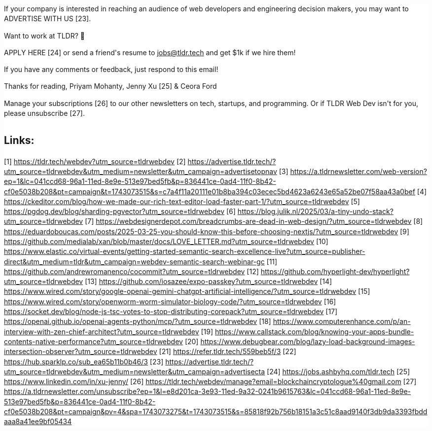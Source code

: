  If your company is interested in reaching an audience of web
developers and engineering decision makers, you may want to ADVERTISE
WITH US [23]. 

Want to work at TLDR? 💼

 APPLY HERE [24] or send a friend's resume to jobs@tldr.tech and get
$1k if we hire them! 

 If you have any comments or feedback, just respond to this email! 

Thanks for reading, 
Priyam Mohanty, Jenny Xu [25] & Ceora Ford 

 Manage your subscriptions [26] to our other newsletters on tech,
startups, and programming. Or if TLDR Web Dev isn't for you, please
unsubscribe [27]. 

 

Links:
------
[1] https://tldr.tech/webdev?utm_source=tldrwebdev
[2] https://advertise.tldr.tech/?utm_source=tldrwebdev&utm_medium=newsletter&utm_campaign=advertisetopnav
[3] https://a.tldrnewsletter.com/web-version?ep=1&lc=041ccd68-96a1-11ed-8e9e-513e97bed5fb&p=836441ce-0ad4-11f0-8b42-cf0e5038b208&pt=campaign&t=1743073515&s=c7a4f11a20111e01b8ba394c03ecec5bd4623a6243e65a52be07f58aa43a0bef
[4] https://ckeditor.com/blog/how-we-made-our-rich-text-editor-load-faster-part-1/?utm_source=tldrwebdev
[5] https://pgdog.dev/blog/sharding-pgvector?utm_source=tldrwebdev
[6] https://blog.julik.nl/2025/03/a-tiny-undo-stack?utm_source=tldrwebdev
[7] https://webdesignerdepot.com/breadcrumbs-are-dead-in-web-design/?utm_source=tldrwebdev
[8] https://eduardoboucas.com/posts/2025-03-25-you-should-know-this-before-choosing-nextjs/?utm_source=tldrwebdev
[9] https://github.com/medialab/xan/blob/master/docs/LOVE_LETTER.md?utm_source=tldrwebdev
[10] https://www.elastic.co/virtual-events/getting-started-semantic-search-excellence-live?utm_source=publisher-direct&utm_medium=tldr&utm_campaign=webdev-semantic-search-webinar-gc
[11] https://github.com/andrewromanenco/cocommit?utm_source=tldrwebdev
[12] https://github.com/hyperlight-dev/hyperlight?utm_source=tldrwebdev
[13] https://github.com/iosazee/expo-passkey?utm_source=tldrwebdev
[14] https://www.wired.com/story/google-openai-gemini-chatgpt-artificial-intelligence/?utm_source=tldrwebdev
[15] https://www.wired.com/story/openworm-worm-simulator-biology-code/?utm_source=tldrwebdev
[16] https://socket.dev/blog/node-js-tsc-votes-to-stop-distributing-corepack?utm_source=tldrwebdev
[17] https://openai.github.io/openai-agents-python/mcp/?utm_source=tldrwebdev
[18] https://www.computerenhance.com/p/an-interview-with-zen-chief-architect?utm_source=tldrwebdev
[19] https://www.callstack.com/blog/knowing-your-apps-bundle-contents-native-performance?utm_source=tldrwebdev
[20] https://www.debugbear.com/blog/lazy-load-background-images-intersection-observer?utm_source=tldrwebdev
[21] https://refer.tldr.tech/559beb5f/3
[22] https://hub.sparklp.co/sub_ea65b11b0b46/3
[23] https://advertise.tldr.tech/?utm_source=tldrwebdev&utm_medium=newsletter&utm_campaign=advertisecta
[24] https://jobs.ashbyhq.com/tldr.tech
[25] https://www.linkedin.com/in/xu-jenny/
[26] https://tldr.tech/webdev/manage?email=blockchaincryptologue%40gmail.com
[27] https://a.tldrnewsletter.com/unsubscribe?ep=1&l=e8d201ca-3e93-11ed-9a32-0241b9615763&lc=041ccd68-96a1-11ed-8e9e-513e97bed5fb&p=836441ce-0ad4-11f0-8b42-cf0e5038b208&pt=campaign&pv=4&spa=1743073275&t=1743073515&s=85818f92b756b18151a3c51c8aad9140f3db9da3393fbddaaa8a41ee9bf05434